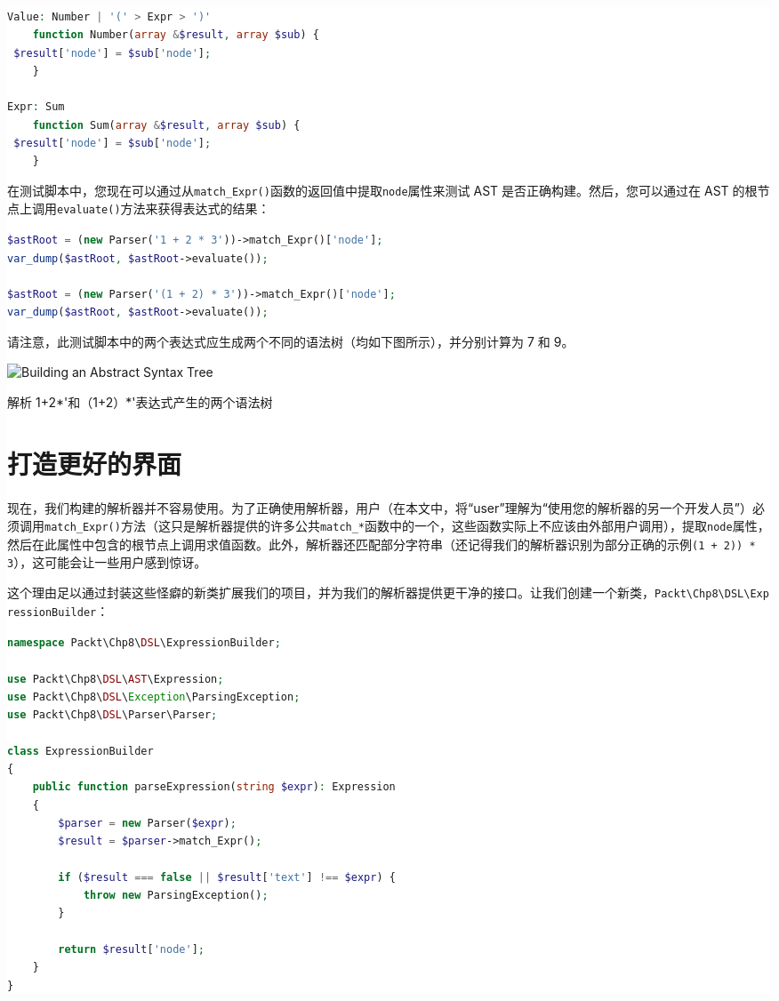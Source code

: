 ```php
Value: Number | '(' > Expr > ')' 
    function Number(array &$result, array $sub) { 
 $result['node'] = $sub['node']; 
    } 

Expr: Sum 
    function Sum(array &$result, array $sub) { 
 $result['node'] = $sub['node']; 
    } 

```

在测试脚本中，您现在可以通过从`match_Expr()`函数的返回值中提取`node`属性来测试 AST 是否正确构建。然后，您可以通过在 AST 的根节点上调用`evaluate()`方法来获得表达式的结果：

```php
$astRoot = (new Parser('1 + 2 * 3'))->match_Expr()['node']; 
var_dump($astRoot, $astRoot->evaluate()); 

$astRoot = (new Parser('(1 + 2) * 3'))->match_Expr()['node']; 
var_dump($astRoot, $astRoot->evaluate()); 

```

请注意，此测试脚本中的两个表达式应生成两个不同的语法树（均如下图所示），并分别计算为 7 和 9。

![Building an Abstract Syntax Tree](graphics/image_08_005.jpg)

解析 1+2*'和（1+2）*'表达式产生的两个语法树

# 打造更好的界面

现在，我们构建的解析器并不容易使用。为了正确使用解析器，用户（在本文中，将“user”理解为“使用您的解析器的另一个开发人员”）必须调用`match_Expr()`方法（这只是解析器提供的许多公共`match_*`函数中的一个，这些函数实际上不应该由外部用户调用），提取`node`属性，然后在此属性中包含的根节点上调用求值函数。此外，解析器还匹配部分字符串（还记得我们的解析器识别为部分正确的示例`(1 + 2)) * 3`），这可能会让一些用户感到惊讶。

这个理由足以通过封装这些怪癖的新类扩展我们的项目，并为我们的解析器提供更干净的接口。让我们创建一个新类，`Packt\Chp8\DSL\ExpressionBuilder`：

```php
namespace Packt\Chp8\DSL\ExpressionBuilder; 

use Packt\Chp8\DSL\AST\Expression; 
use Packt\Chp8\DSL\Exception\ParsingException; 
use Packt\Chp8\DSL\Parser\Parser; 

class ExpressionBuilder 
{ 
    public function parseExpression(string $expr): Expression 
    { 
        $parser = new Parser($expr); 
        $result = $parser->match_Expr(); 

        if ($result === false || $result['text'] !== $expr) { 
            throw new ParsingException(); 
        } 

        return $result['node']; 
    } 
} 

```
